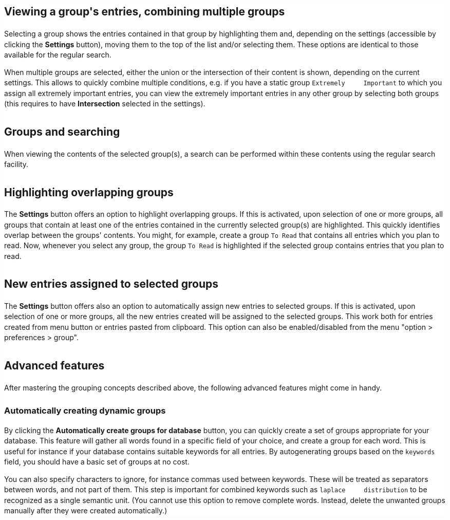 ## Viewing a group's entries, combining multiple groups

Selecting a group shows the entries contained in that group by highlighting them and, depending on the settings (accessible by clicking the **Settings** button), moving them to the top of the list and/or selecting them. These options are identical to those available for the regular search.

When multiple groups are selected, either the union or the intersection of their content is shown, depending on the current settings. This allows to quickly combine multiple conditions, e.g. if you have a static group `Extremely     Important` to which you assign all extremely important entries, you can view the extremely important entries in any other group by selecting both groups (this requires to have **Intersection** selected in the settings).

## Groups and searching

When viewing the contents of the selected group(s), a search can be performed within these contents using the regular search facility.

## Highlighting overlapping groups

The **Settings** button offers an option to highlight overlapping groups. If this is activated, upon selection of one or more groups, all groups that contain at least one of the entries contained in the currently selected group(s) are highlighted. This quickly identifies overlap between the groups' contents. You might, for example, create a group `To Read` that contains all entries which you plan to read. Now, whenever you select any group, the group `To Read` is highlighted if the selected group contains entries that you plan to read.

## New entries assigned to selected groups

The **Settings** button offers also an option to automatically assign new entries to selected groups. If this is activated, upon selection of one or more groups, all the new entries created will be assigned to the selected groups. This work both for entries created from menu button or entries pasted from clipboard. This option can also be enabled/disabled from the menu "option > preferences > group".

## Advanced features

After mastering the grouping concepts described above, the following advanced features might come in handy.

### Automatically creating dynamic groups

By clicking the **Automatically create groups for database** button, you can quickly create a set of groups appropriate for your database. This feature will gather all words found in a specific field of your choice, and create a group for each word. This is useful for instance if your database contains suitable keywords for all entries. By autogenerating groups based on the `keywords` field, you should have a basic set of groups at no cost.

You can also specify characters to ignore, for instance commas used between keywords. These will be treated as separators between words, and not part of them. This step is important for combined keywords such as `laplace     distribution` to be recognized as a single semantic unit. (You cannot use this option to remove complete words. Instead, delete the unwanted groups manually after they were created automatically.)
